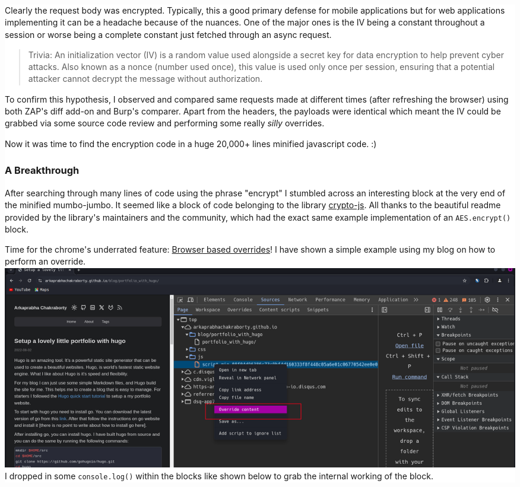 Clearly the request body was encrypted. Typically, this a good primary defense for mobile applications but for web applications implementing it can be a headache because of the nuances. One of the major ones is the IV being a constant throughout a session or worse being a complete constant just fetched through an async request. 

> Trivia: An initialization vector (IV) is a random value used alongside a secret key for data encryption to help prevent cyber attacks. Also known as a nonce (number used once), this value is used only once per session, ensuring that a potential attacker cannot decrypt the message without authorization.

To confirm this hypothesis, I observed and compared same requests made at different times (after refreshing the browser) using both ZAP's diff add-on and Burp's comparer. Apart from the headers, the payloads were identical which meant the IV could be grabbed via some source code review and performing some really *silly* overrides. 

Now it was time to find the encryption code in a huge 20,000+ lines minified javascript code. :)

### A Breakthrough
After searching through many lines of code using the phrase "encrypt" I stumbled across an interesting block at the very end of the minified mumbo-jumbo. It seemed like a block of code belonging to the library [crypto-js](https://www.npmjs.com/package/crypto-js). All thanks to the beautiful readme provided by the library's maintainers and the community, which had the exact same example implementation of an `AES.encrypt()` block.

Time for the chrome's underrated feature: [Browser based overrides](https://developer.chrome.com/docs/devtools/overrides)! I have shown a simple example using my blog on how to perform an override.
![image-showing-how-to-override](https://raw.githubusercontent.com/ArkaprabhaChakraborty/ArkaprabhaChakraborty.github.io/refs/heads/main/assets/Client-side-HTTP-Encryption/How%20to%20override.png)
I dropped in some `console.log()` within the blocks like shown below to grab the internal working of the block.